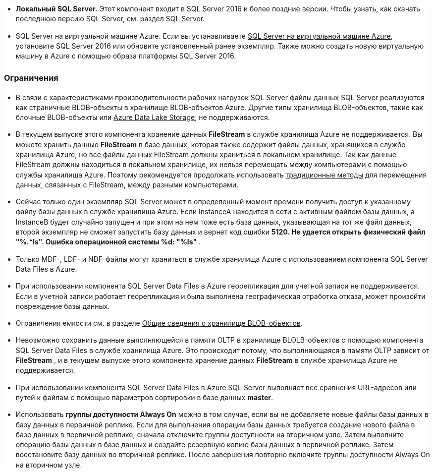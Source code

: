 - **Локальный SQL Server.** Этот компонент входит в SQL Server 2016 и более поздние версии. Чтобы узнать, как скачать последнюю версию SQL Server, см. раздел [SQL Server](https://www.microsoft.com/sql-server/sql-server-downloads).

- SQL Server на виртуальной машине Azure. Если вы устанавливаете [SQL Server на виртуальной машине Azure](https://azuremarketplace.microsoft.com/marketplace/apps?search=sql%20server&page=1), установите SQL Server 2016 или обновите установленный ранее экземпляр. Также можно создать новую виртуальную машину в Azure с помощью образа платформы SQL Server 2016.

  
###  <a name="limitations"></a><a name="bkmk_Limitations"></a> Ограничения  
  
- В связи с характеристиками производительности рабочих нагрузок SQL Server файлы данных SQL Server реализуются как страничные BLOB-объекты в хранилище BLOB-объектов Azure. Другие типы хранилища BLOB-объектов, такие как блочные BLOB-объекты или [Azure Data Lake Storage](/azure/storage/blobs/data-lake-storage-introduction), не поддерживаются.

- В текущем выпуске этого компонента хранение данных **FileStream** в службе хранилища Azure не поддерживается. Вы можете хранить данные **FileStream** в базе данных, которая также содержит файлы данных, хранящихся в службе хранилища Azure, но все файлы данных FileStream должны храниться в локальном хранилище.  Так как данные FileStream должны находиться в локальном хранилище, их нельзя перемещать между компьютерами с помощью службы хранилища Azure. Поэтому рекомендуется продолжать использовать [традиционные методы](../../relational-databases/blob/move-a-filestream-enabled-database.md) для перемещения данных, связанных с FileStream, между разными компьютерами.  
  
- Сейчас только один экземпляр SQL Server может в определенный момент времени получить доступ к указанному файлу базы данных в службе хранилища Azure. Если InstanceA находится в сети с активным файлом базы данных, а InstanceB будет случайно запущен и при этом на нем тоже есть база данных, указывающая на тот же файл данных, второй экземпляр не сможет запустить базу данных и вернет код ошибки **5120. Не удается открыть физический файл "%.\*ls". Ошибка операционной системы %d: "%ls"** .  
  
- Только MDF-, LDF- и NDF-файлы могут храниться в службе хранилища Azure с использованием компонента SQL Server Data Files в Azure.  
  
- При использовании компонента SQL Server Data Files в Azure георепликация для учетной записи не поддерживается. Если в учетной записи работает георепликация и была выполнена географическая отработка отказа, может произойти повреждение базы данных.  
  
- Ограничения емкости см. в разделе [Общие сведения о хранилище BLOB-объектов](/azure/storage/blobs/storage-blobs-introduction).  
  
- Невозможно сохранить данные выполняющейся в памяти OLTP в хранилище BLOLB-объектов с помощью компонента SQL Server Data Files в службе хранилища Azure. Это происходит потому, что выполняющаяся в памяти OLTP зависит от **FileStream** , и в текущем выпуске этого компонента хранение данных **FileStream** в службе хранилища Azure не поддерживается.  
  
- При использовании компонента SQL Server Data Files в Azure SQL Server выполняет все сравнения URL-адресов или путей к файлам с помощью параметров сортировки в базе данных **master**.  
  
- Использовать **группы доступности Always On** можно в том случае, если вы не добавляете новые файлы базы данных в базу данных в первичной реплике. Если для выполнения операции базы данных требуется создание нового файла в базе данных в первичной реплике, сначала отключите группы доступности на вторичном узле. Затем выполните операцию базы данных в базе данных и создайте резервную копию базы данных в первичной реплике. Затем восстановите базу данных во вторичной реплике. После завершения повторно включите группы доступности Always On на вторичном узле. 
